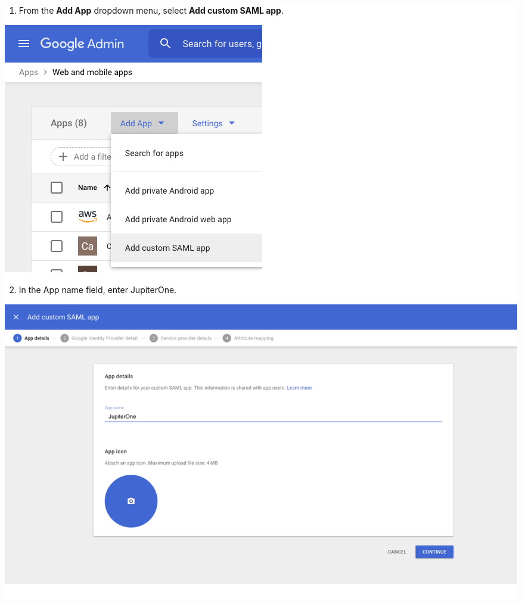 1. From the **Add App** dropdown menu, select **Add custom SAML app**.
   ​

![sso-google-add-app](../../assets/sso-google-add-app.png)


2. In the App name field, enter JupiterOne.
  ​

  ![sso-google-app-details](../../assets/sso-google-app-details.png)
  ​
